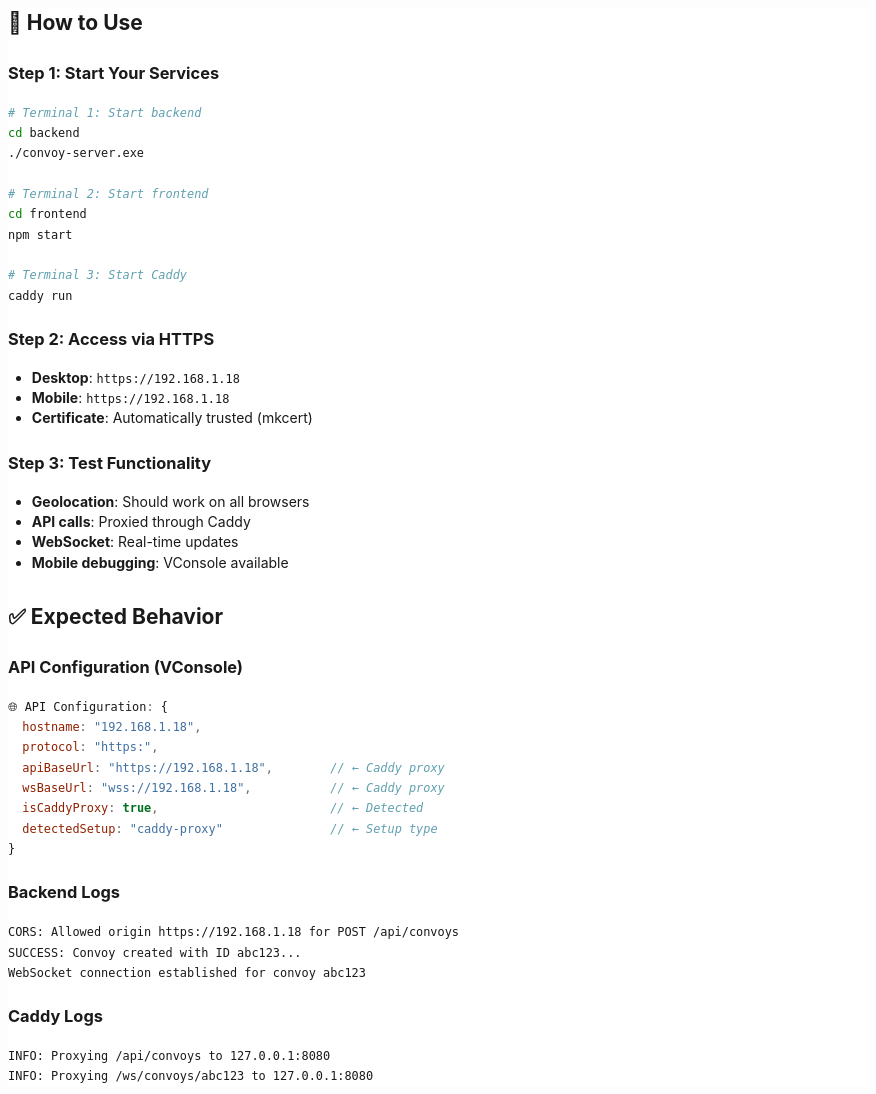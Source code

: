 ## 🔧 **How to Use**

### **Step 1: Start Your Services**
```bash
# Terminal 1: Start backend
cd backend
./convoy-server.exe

# Terminal 2: Start frontend
cd frontend  
npm start

# Terminal 3: Start Caddy
caddy run
```

### **Step 2: Access via HTTPS**
- **Desktop**: `https://192.168.1.18`
- **Mobile**: `https://192.168.1.18`
- **Certificate**: Automatically trusted (mkcert)

### **Step 3: Test Functionality**
- **Geolocation**: Should work on all browsers
- **API calls**: Proxied through Caddy
- **WebSocket**: Real-time updates
- **Mobile debugging**: VConsole available

## ✅ **Expected Behavior**

### **API Configuration (VConsole)**
```javascript
🌐 API Configuration: {
  hostname: "192.168.1.18",
  protocol: "https:",
  apiBaseUrl: "https://192.168.1.18",        // ← Caddy proxy
  wsBaseUrl: "wss://192.168.1.18",           // ← Caddy proxy
  isCaddyProxy: true,                        // ← Detected
  detectedSetup: "caddy-proxy"               // ← Setup type
}
```

### **Backend Logs**
```
CORS: Allowed origin https://192.168.1.18 for POST /api/convoys
SUCCESS: Convoy created with ID abc123...
WebSocket connection established for convoy abc123
```

### **Caddy Logs**
```
INFO: Proxying /api/convoys to 127.0.0.1:8080
INFO: Proxying /ws/convoys/abc123 to 127.0.0.1:8080
```
